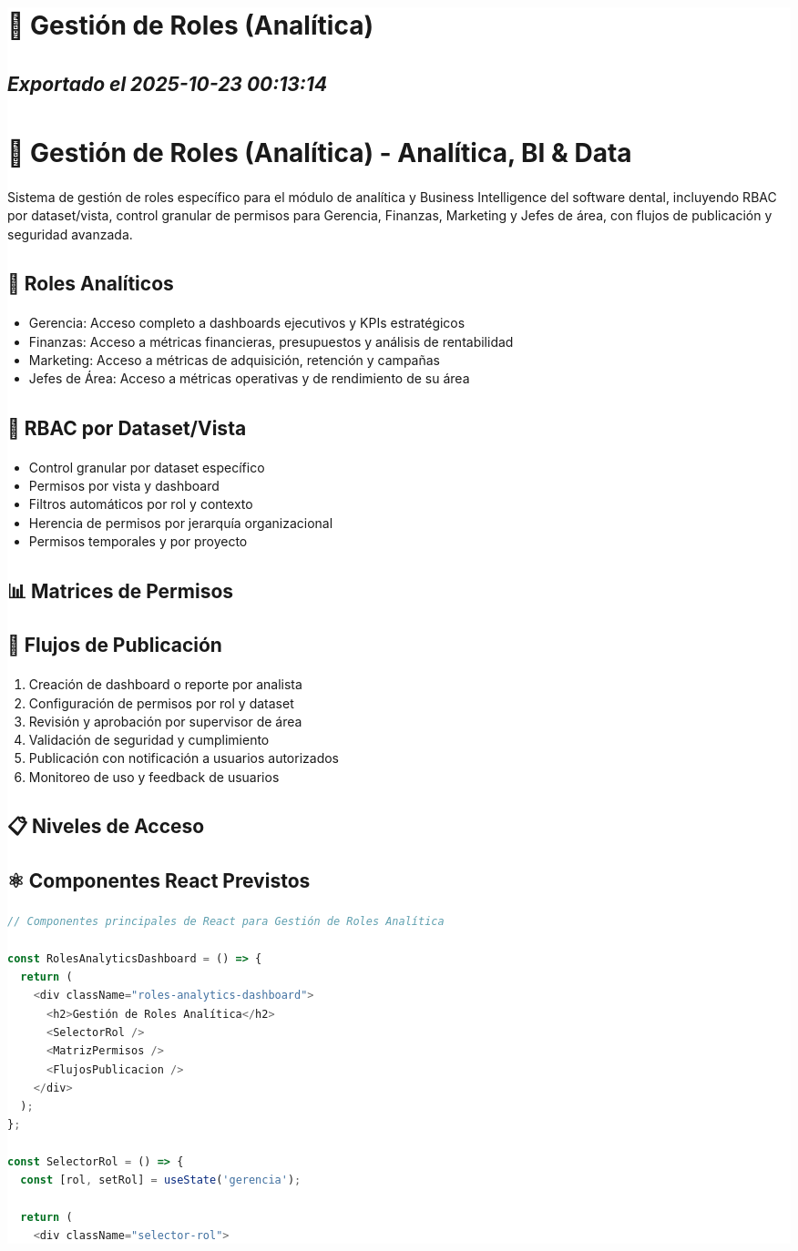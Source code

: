 # 👥 Gestión de Roles (Analítica)
*Exportado el 2025-10-23 00:13:14*
---

# 👥 Gestión de Roles (Analítica) - Analítica, BI & Data

Sistema de gestión de roles específico para el módulo de analítica y Business Intelligence del software dental, incluyendo RBAC por dataset/vista, control granular de permisos para Gerencia, Finanzas, Marketing y Jefes de área, con flujos de publicación y seguridad avanzada.

## 🎯 Roles Analíticos

- Gerencia: Acceso completo a dashboards ejecutivos y KPIs estratégicos
- Finanzas: Acceso a métricas financieras, presupuestos y análisis de rentabilidad
- Marketing: Acceso a métricas de adquisición, retención y campañas
- Jefes de Área: Acceso a métricas operativas y de rendimiento de su área
## 🔐 RBAC por Dataset/Vista

- Control granular por dataset específico
- Permisos por vista y dashboard
- Filtros automáticos por rol y contexto
- Herencia de permisos por jerarquía organizacional
- Permisos temporales y por proyecto
## 📊 Matrices de Permisos



## 🔄 Flujos de Publicación

1. Creación de dashboard o reporte por analista
1. Configuración de permisos por rol y dataset
1. Revisión y aprobación por supervisor de área
1. Validación de seguridad y cumplimiento
1. Publicación con notificación a usuarios autorizados
1. Monitoreo de uso y feedback de usuarios
## 📋 Niveles de Acceso



## ⚛️ Componentes React Previstos

```javascript
// Componentes principales de React para Gestión de Roles Analítica

const RolesAnalyticsDashboard = () => {
  return (
    <div className="roles-analytics-dashboard">
      <h2>Gestión de Roles Analítica</h2>
      <SelectorRol />
      <MatrizPermisos />
      <FlujosPublicacion />
    </div>
  );
};

const SelectorRol = () => {
  const [rol, setRol] = useState('gerencia');
  
  return (
    <div className="selector-rol">
```